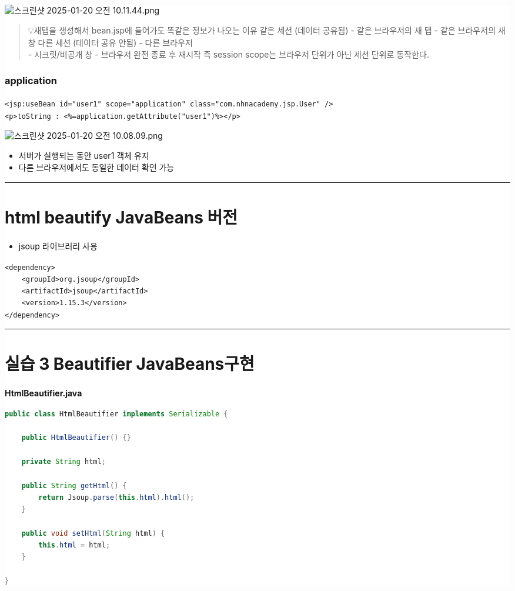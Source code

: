![스크린샷 2025-01-20 오전 10.11.44.png](../../../../../var/folders/lf/y10g6sqx1r31qpbktbvwk_f00000gn/T/TemporaryItems/NSIRD_screencaptureui_IvUZDm/%EC%8A%A4%ED%81%AC%EB%A6%B0%EC%83%B7%202025-01-20%20%EC%98%A4%EC%A0%84%2010.11.44.png)

>💡새탭을 생성해서 bean.jsp에 들어가도 똑같은 정보가 나오는 이유
같은 세션 (데이터 공유됨)
    - 같은 브라우저의 새 탭 
    - 같은 브라우저의 새 창
다른 세션 (데이터 공유 안됨)
    - 다른 브라우저  
    - 시크릿/비공개 창
    - 브라우저 완전 종료 후 재시작
즉 session scope는 브라우저 단위가 아닌 세션 단위로 동작한다.

### application
```
<jsp:useBean id="user1" scope="application" class="com.nhnacademy.jsp.User" />
<p>toString : <%=application.getAttribute("user1")%></p>
```
![스크린샷 2025-01-20 오전 10.08.09.png](../../../../../var/folders/lf/y10g6sqx1r31qpbktbvwk_f00000gn/T/TemporaryItems/NSIRD_screencaptureui_7lcBRm/%EC%8A%A4%ED%81%AC%EB%A6%B0%EC%83%B7%202025-01-20%20%EC%98%A4%EC%A0%84%2010.08.09.png)
- 서버가 실행되는 동안 user1 객체 유지
- 다른 브라우저에서도 동일한 데이터 확인 가능 

---
# html beautify JavaBeans 버전
- jsoup 라이브러리 사용
```
<dependency>
    <groupId>org.jsoup</groupId>
    <artifactId>jsoup</artifactId>
    <version>1.15.3</version>
</dependency>
```

---
# 실습 3 Beautifier JavaBeans구현

**HtmlBeautifier.java**
```java
public class HtmlBeautifier implements Serializable {

    public HtmlBeautifier() {}

    private String html;

    public String getHtml() {
        return Jsoup.parse(this.html).html();
    }

    public void setHtml(String html) {
        this.html = html;
    }

}
```
